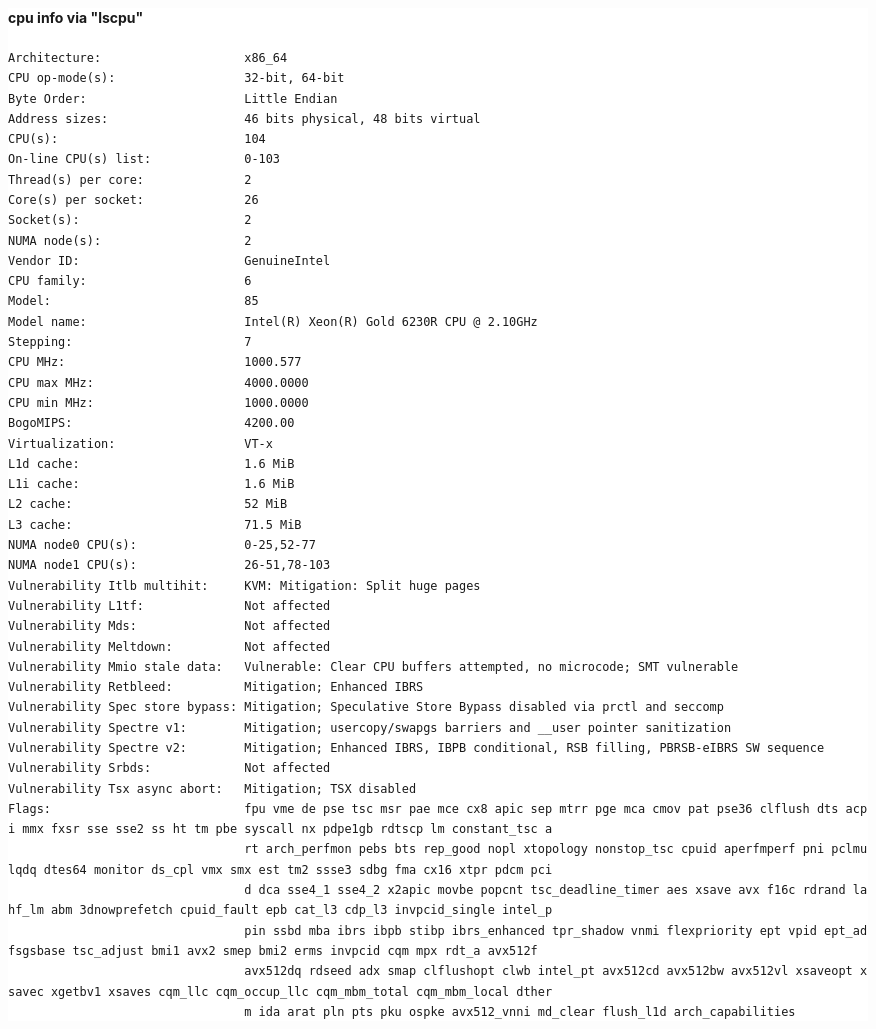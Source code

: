 #### cpu info via "lscpu"

```
Architecture:                    x86_64
CPU op-mode(s):                  32-bit, 64-bit
Byte Order:                      Little Endian
Address sizes:                   46 bits physical, 48 bits virtual
CPU(s):                          104
On-line CPU(s) list:             0-103
Thread(s) per core:              2
Core(s) per socket:              26
Socket(s):                       2
NUMA node(s):                    2
Vendor ID:                       GenuineIntel
CPU family:                      6
Model:                           85
Model name:                      Intel(R) Xeon(R) Gold 6230R CPU @ 2.10GHz
Stepping:                        7
CPU MHz:                         1000.577
CPU max MHz:                     4000.0000
CPU min MHz:                     1000.0000
BogoMIPS:                        4200.00
Virtualization:                  VT-x
L1d cache:                       1.6 MiB
L1i cache:                       1.6 MiB
L2 cache:                        52 MiB
L3 cache:                        71.5 MiB
NUMA node0 CPU(s):               0-25,52-77
NUMA node1 CPU(s):               26-51,78-103
Vulnerability Itlb multihit:     KVM: Mitigation: Split huge pages
Vulnerability L1tf:              Not affected
Vulnerability Mds:               Not affected
Vulnerability Meltdown:          Not affected
Vulnerability Mmio stale data:   Vulnerable: Clear CPU buffers attempted, no microcode; SMT vulnerable
Vulnerability Retbleed:          Mitigation; Enhanced IBRS
Vulnerability Spec store bypass: Mitigation; Speculative Store Bypass disabled via prctl and seccomp
Vulnerability Spectre v1:        Mitigation; usercopy/swapgs barriers and __user pointer sanitization
Vulnerability Spectre v2:        Mitigation; Enhanced IBRS, IBPB conditional, RSB filling, PBRSB-eIBRS SW sequence
Vulnerability Srbds:             Not affected
Vulnerability Tsx async abort:   Mitigation; TSX disabled
Flags:                           fpu vme de pse tsc msr pae mce cx8 apic sep mtrr pge mca cmov pat pse36 clflush dts acpi mmx fxsr sse sse2 ss ht tm pbe syscall nx pdpe1gb rdtscp lm constant_tsc a
                                 rt arch_perfmon pebs bts rep_good nopl xtopology nonstop_tsc cpuid aperfmperf pni pclmulqdq dtes64 monitor ds_cpl vmx smx est tm2 ssse3 sdbg fma cx16 xtpr pdcm pci
                                 d dca sse4_1 sse4_2 x2apic movbe popcnt tsc_deadline_timer aes xsave avx f16c rdrand lahf_lm abm 3dnowprefetch cpuid_fault epb cat_l3 cdp_l3 invpcid_single intel_p
                                 pin ssbd mba ibrs ibpb stibp ibrs_enhanced tpr_shadow vnmi flexpriority ept vpid ept_ad fsgsbase tsc_adjust bmi1 avx2 smep bmi2 erms invpcid cqm mpx rdt_a avx512f 
                                 avx512dq rdseed adx smap clflushopt clwb intel_pt avx512cd avx512bw avx512vl xsaveopt xsavec xgetbv1 xsaves cqm_llc cqm_occup_llc cqm_mbm_total cqm_mbm_local dther
                                 m ida arat pln pts pku ospke avx512_vnni md_clear flush_l1d arch_capabilities
```
